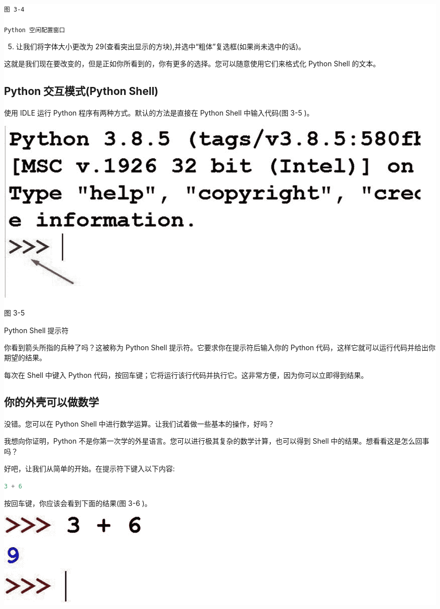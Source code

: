     图 3-4

    Python 空闲配置窗口

5.  让我们将字体大小更改为 29(查看突出显示的方块),并选中“粗体”复选框(如果尚未选中的话)。

这就是我们现在要改变的，但是正如你所看到的，你有更多的选择。您可以随意使用它们来格式化 Python Shell 的文本。

## Python 交互模式(Python Shell)

使用 IDLE 运行 Python 程序有两种方式。默认的方法是直接在 Python Shell 中输入代码(图 3-5 )。

![img/505805_1_En_3_Fig5_HTML.jpg](img/505805_1_En_3_Fig5_HTML.jpg)

图 3-5

Python Shell 提示符

你看到箭头所指的兵种了吗？这被称为 Python Shell 提示符。它要求你在提示符后输入你的 Python 代码，这样它就可以运行代码并给出你期望的结果。

每次在 Shell 中键入 Python 代码，按回车键；它将运行该行代码并执行它。这非常方便，因为你可以立即得到结果。

## 你的外壳可以做数学

没错。您可以在 Python Shell 中进行数学运算。让我们试着做一些基本的操作，好吗？

我想向你证明，Python 不是你第一次学的外星语言。您可以进行极其复杂的数学计算，也可以得到 Shell 中的结果。想看看这是怎么回事吗？

好吧，让我们从简单的开始。在提示符下键入以下内容:

```py
3 + 6

```

按回车键，你应该会看到下面的结果(图 3-6 )。

![img/505805_1_En_3_Fig6_HTML.jpg](img/505805_1_En_3_Fig6_HTML.jpg)
